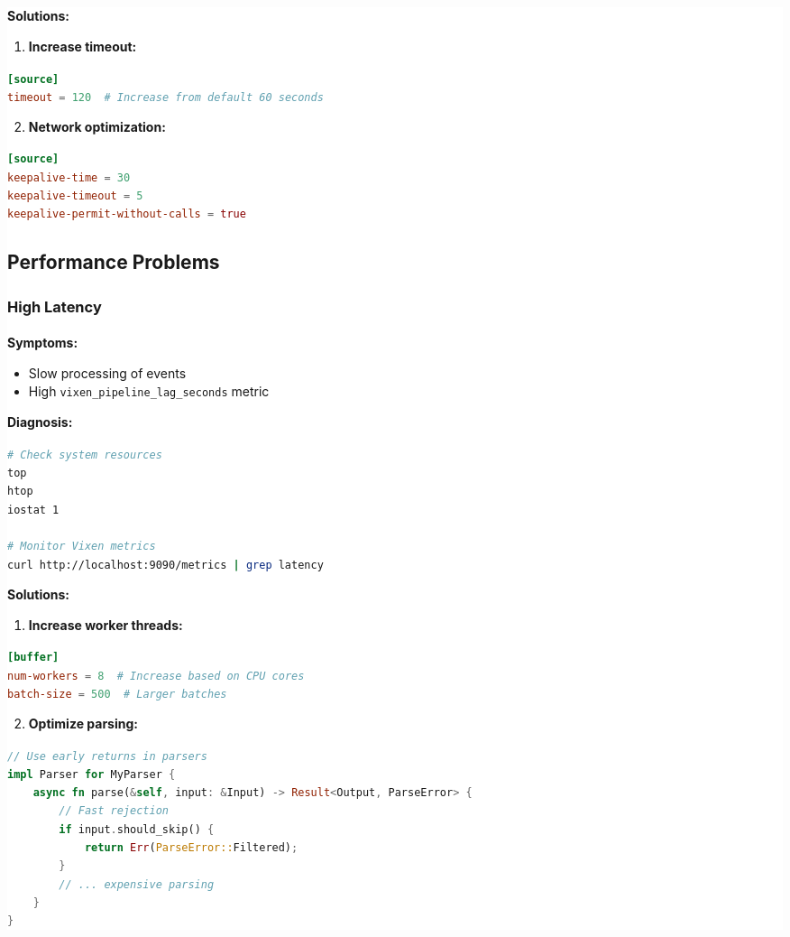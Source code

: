 **Solutions:**

1. **Increase timeout:**
```toml
[source]
timeout = 120  # Increase from default 60 seconds
```

2. **Network optimization:**
```toml
[source]
keepalive-time = 30
keepalive-timeout = 5
keepalive-permit-without-calls = true
```

## Performance Problems

### High Latency

**Symptoms:**
- Slow processing of events
- High `vixen_pipeline_lag_seconds` metric

**Diagnosis:**
```bash
# Check system resources
top
htop
iostat 1

# Monitor Vixen metrics
curl http://localhost:9090/metrics | grep latency
```

**Solutions:**

1. **Increase worker threads:**
```toml
[buffer]
num-workers = 8  # Increase based on CPU cores
batch-size = 500  # Larger batches
```

2. **Optimize parsing:**
```rust
// Use early returns in parsers
impl Parser for MyParser {
    async fn parse(&self, input: &Input) -> Result<Output, ParseError> {
        // Fast rejection
        if input.should_skip() {
            return Err(ParseError::Filtered);
        }
        // ... expensive parsing
    }
}
```
